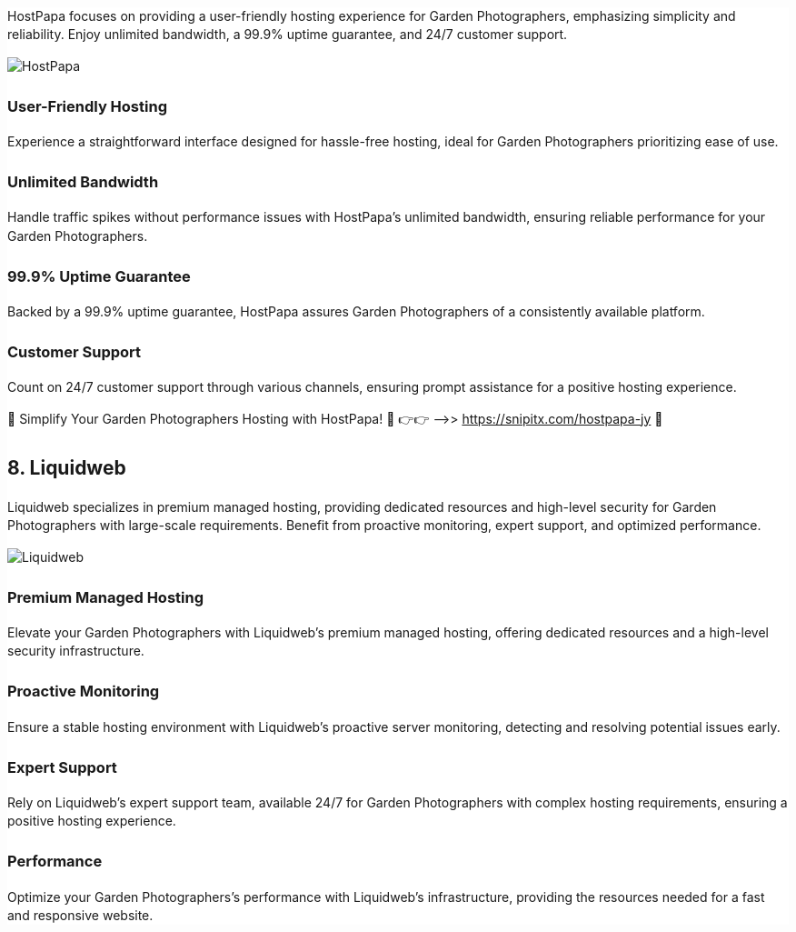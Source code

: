 HostPapa focuses on providing a user-friendly hosting experience for Garden Photographers, emphasizing simplicity and reliability. Enjoy unlimited bandwidth, a 99.9% uptime guarantee, and 24/7 customer support.

![HostPapa](https://i.imgur.com/ouDTkvl.jpeg "HostPapa Hosting")

### User-Friendly Hosting
Experience a straightforward interface designed for hassle-free hosting, ideal for Garden Photographers prioritizing ease of use.

### Unlimited Bandwidth
Handle traffic spikes without performance issues with HostPapa’s unlimited bandwidth, ensuring reliable performance for your Garden Photographers.

### 99.9% Uptime Guarantee
Backed by a 99.9% uptime guarantee, HostPapa assures Garden Photographers of a consistently available platform.

### Customer Support
Count on 24/7 customer support through various channels, ensuring prompt assistance for a positive hosting experience.

🌈 Simplify Your Garden Photographers Hosting with HostPapa! 🚀
👉👉 -->> https://snipitx.com/hostpapa-jy 🚀

## 8. Liquidweb

Liquidweb specializes in premium managed hosting, providing dedicated resources and high-level security for Garden Photographers with large-scale requirements. Benefit from proactive monitoring, expert support, and optimized performance.

![Liquidweb](https://i.imgur.com/4IvT9SC.jpeg "Liquidweb Hosting")

### Premium Managed Hosting
Elevate your Garden Photographers with Liquidweb’s premium managed hosting, offering dedicated resources and a high-level security infrastructure.

### Proactive Monitoring
Ensure a stable hosting environment with Liquidweb’s proactive server monitoring, detecting and resolving potential issues early.

### Expert Support
Rely on Liquidweb’s expert support team, available 24/7 for Garden Photographers with complex hosting requirements, ensuring a positive hosting experience.

### Performance
Optimize your Garden Photographers’s performance with Liquidweb’s infrastructure, providing the resources needed for a fast and responsive website.
